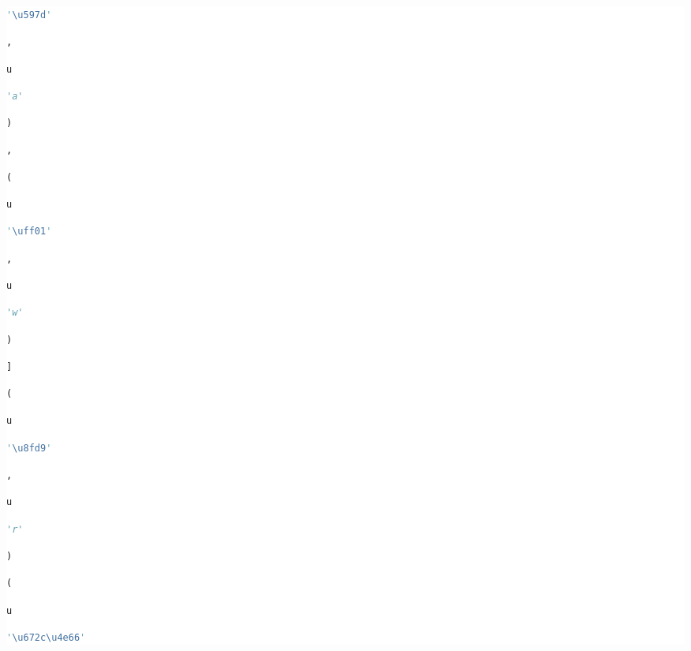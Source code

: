 ```python
'\u597d'
```
```python
,
```
```python
u
```
```python
'a'
```
```python
)
```
```python
,
```
```python
(
```
```python
u
```
```python
'\uff01'
```
```python
,
```
```python
u
```
```python
'w'
```
```python
)
```
```python
]
```
```python
(
```
```python
u
```
```python
'\u8fd9'
```
```python
,
```
```python
u
```
```python
'r'
```
```python
)
```
```python
(
```
```python
u
```
```python
'\u672c\u4e66'
```
```python
```
